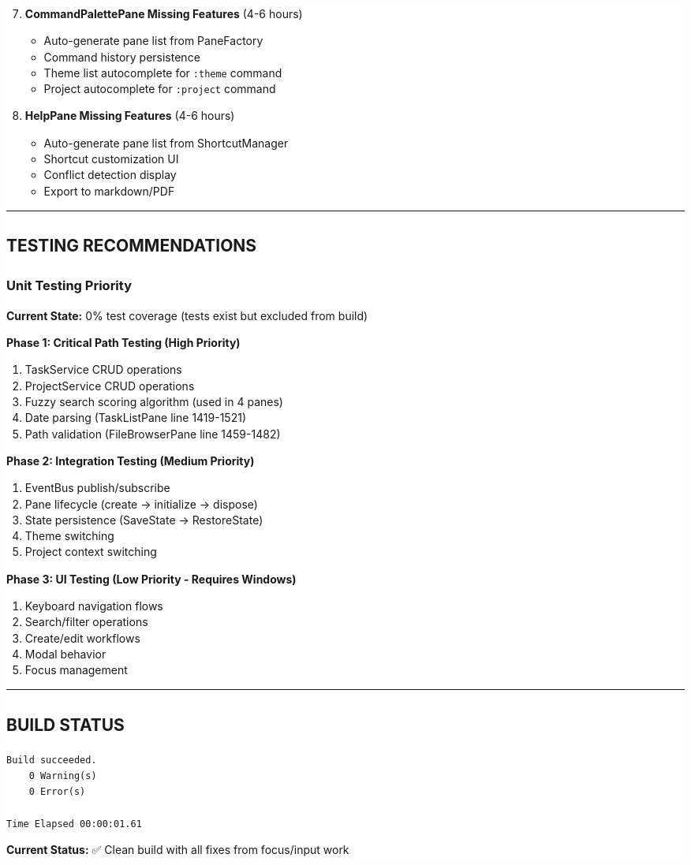 7. **CommandPalettePane Missing Features** (4-6 hours)
   - Auto-generate pane list from PaneFactory
   - Command history persistence
   - Theme list autocomplete for `:theme` command
   - Project autocomplete for `:project` command

8. **HelpPane Missing Features** (4-6 hours)
   - Auto-generate pane list from ShortcutManager
   - Shortcut customization UI
   - Conflict detection display
   - Export to markdown/PDF

---

## TESTING RECOMMENDATIONS

### Unit Testing Priority

**Current State:** 0% test coverage (tests exist but excluded from build)

**Phase 1: Critical Path Testing (High Priority)**
1. TaskService CRUD operations
2. ProjectService CRUD operations
3. Fuzzy search scoring algorithm (used in 4 panes)
4. Date parsing (TaskListPane line 1419-1521)
5. Path validation (FileBrowserPane line 1459-1482)

**Phase 2: Integration Testing (Medium Priority)**
1. EventBus publish/subscribe
2. Pane lifecycle (create → initialize → dispose)
3. State persistence (SaveState → RestoreState)
4. Theme switching
5. Project context switching

**Phase 3: UI Testing (Low Priority - Requires Windows)**
1. Keyboard navigation flows
2. Search/filter operations
3. Create/edit workflows
4. Modal behavior
5. Focus management

---

## BUILD STATUS

```
Build succeeded.
    0 Warning(s)
    0 Error(s)

Time Elapsed 00:00:01.61
```

**Current Status:** ✅ Clean build with all fixes from focus/input work
